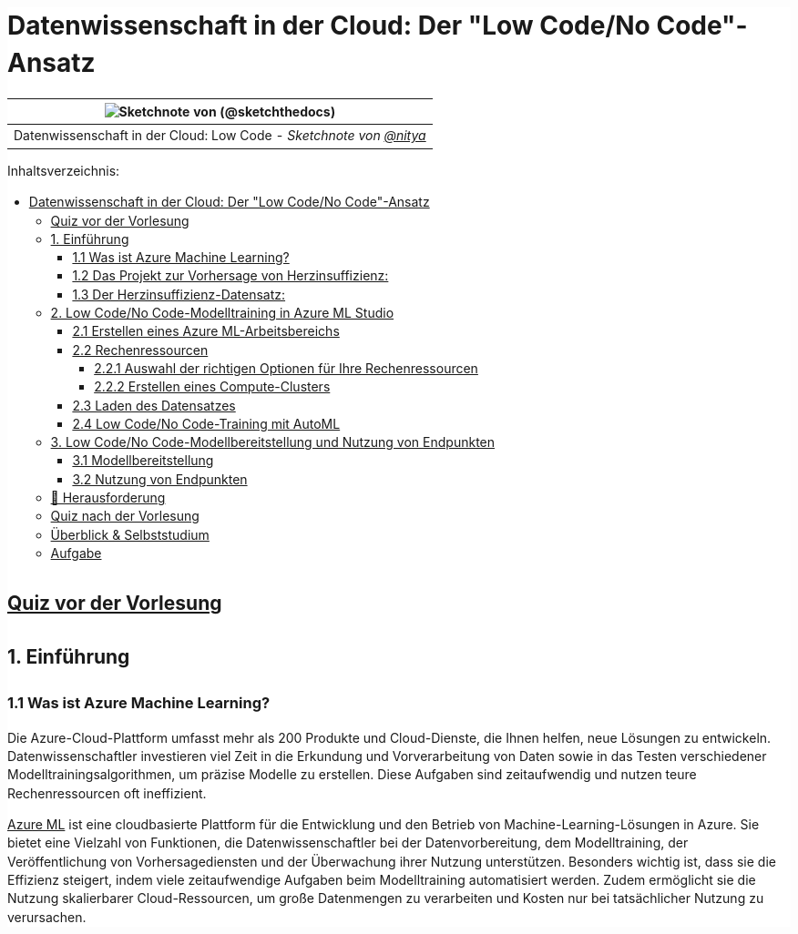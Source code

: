
# Datenwissenschaft in der Cloud: Der "Low Code/No Code"-Ansatz

|![ Sketchnote von [(@sketchthedocs)](https://sketchthedocs.dev) ](../../sketchnotes/18-DataScience-Cloud.png)|
|:---:|
| Datenwissenschaft in der Cloud: Low Code - _Sketchnote von [@nitya](https://twitter.com/nitya)_ |

Inhaltsverzeichnis:

- [Datenwissenschaft in der Cloud: Der "Low Code/No Code"-Ansatz](../../../../5-Data-Science-In-Cloud/18-Low-Code)
  - [Quiz vor der Vorlesung](../../../../5-Data-Science-In-Cloud/18-Low-Code)
  - [1. Einführung](../../../../5-Data-Science-In-Cloud/18-Low-Code)
    - [1.1 Was ist Azure Machine Learning?](../../../../5-Data-Science-In-Cloud/18-Low-Code)
    - [1.2 Das Projekt zur Vorhersage von Herzinsuffizienz:](../../../../5-Data-Science-In-Cloud/18-Low-Code)
    - [1.3 Der Herzinsuffizienz-Datensatz:](../../../../5-Data-Science-In-Cloud/18-Low-Code)
  - [2. Low Code/No Code-Modelltraining in Azure ML Studio](../../../../5-Data-Science-In-Cloud/18-Low-Code)
    - [2.1 Erstellen eines Azure ML-Arbeitsbereichs](../../../../5-Data-Science-In-Cloud/18-Low-Code)
    - [2.2 Rechenressourcen](../../../../5-Data-Science-In-Cloud/18-Low-Code)
      - [2.2.1 Auswahl der richtigen Optionen für Ihre Rechenressourcen](../../../../5-Data-Science-In-Cloud/18-Low-Code)
      - [2.2.2 Erstellen eines Compute-Clusters](../../../../5-Data-Science-In-Cloud/18-Low-Code)
    - [2.3 Laden des Datensatzes](../../../../5-Data-Science-In-Cloud/18-Low-Code)
    - [2.4 Low Code/No Code-Training mit AutoML](../../../../5-Data-Science-In-Cloud/18-Low-Code)
  - [3. Low Code/No Code-Modellbereitstellung und Nutzung von Endpunkten](../../../../5-Data-Science-In-Cloud/18-Low-Code)
    - [3.1 Modellbereitstellung](../../../../5-Data-Science-In-Cloud/18-Low-Code)
    - [3.2 Nutzung von Endpunkten](../../../../5-Data-Science-In-Cloud/18-Low-Code)
  - [🚀 Herausforderung](../../../../5-Data-Science-In-Cloud/18-Low-Code)
  - [Quiz nach der Vorlesung](../../../../5-Data-Science-In-Cloud/18-Low-Code)
  - [Überblick & Selbststudium](../../../../5-Data-Science-In-Cloud/18-Low-Code)
  - [Aufgabe](../../../../5-Data-Science-In-Cloud/18-Low-Code)
  
## [Quiz vor der Vorlesung](https://purple-hill-04aebfb03.1.azurestaticapps.net/quiz/34)
## 1. Einführung
### 1.1 Was ist Azure Machine Learning?

Die Azure-Cloud-Plattform umfasst mehr als 200 Produkte und Cloud-Dienste, die Ihnen helfen, neue Lösungen zu entwickeln. Datenwissenschaftler investieren viel Zeit in die Erkundung und Vorverarbeitung von Daten sowie in das Testen verschiedener Modelltrainingsalgorithmen, um präzise Modelle zu erstellen. Diese Aufgaben sind zeitaufwendig und nutzen teure Rechenressourcen oft ineffizient.

[Azure ML](https://docs.microsoft.com/azure/machine-learning/overview-what-is-azure-machine-learning?WT.mc_id=academic-77958-bethanycheum&ocid=AID3041109) ist eine cloudbasierte Plattform für die Entwicklung und den Betrieb von Machine-Learning-Lösungen in Azure. Sie bietet eine Vielzahl von Funktionen, die Datenwissenschaftler bei der Datenvorbereitung, dem Modelltraining, der Veröffentlichung von Vorhersagediensten und der Überwachung ihrer Nutzung unterstützen. Besonders wichtig ist, dass sie die Effizienz steigert, indem viele zeitaufwendige Aufgaben beim Modelltraining automatisiert werden. Zudem ermöglicht sie die Nutzung skalierbarer Cloud-Ressourcen, um große Datenmengen zu verarbeiten und Kosten nur bei tatsächlicher Nutzung zu verursachen.
